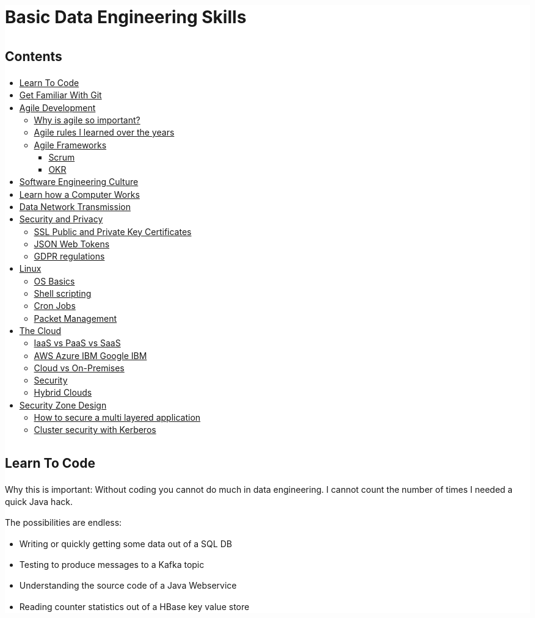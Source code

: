 
Basic Data Engineering Skills
=============================

## Contents

- [Learn To Code](BasicSkills.md#learn-to-code)
- [Get Familiar With Git](BasicSkills.md#get-familiar-with-git)
- [Agile Development](BasicSkills.md#agile-development)
  - [Why is agile so important?](BasicSkills.md#Why-is-agile-so-important?)
  - [Agile rules I learned over the years](BasicSkills.md#agile-rules-i-learned-over-the-years)
  - [Agile Frameworks](BasicSkills.md#agile-frameworks)
    - [Scrum](BasicSkills.md#scrum)
    - [OKR](BasicSkills.md#okr)
- [Software Engineering Culture](BasicSkills.md#software-engineering-culture)
- [Learn how a Computer Works](BasicSkills.md#learn-how-a-computer-works)
- [Data Network Transmission](BasicSkills.md#data-network-transmission)
- [Security and Privacy](BasicSkills.md#security-and-privacy)
  - [SSL Public and Private Key Certificates](BasicSkills.md#ssl-public-and-private-key-Certificates)
  - [JSON Web Tokens](BasicSkills.md#json-web-tokens)
  - [GDPR regulations](BasicSkills.md#gdpr-regulations)
- [Linux](BasicSkills.md#linux)
  - [OS Basics](BasicSkills.md#os-basics)
  - [Shell scripting](BasicSkills.md#shell-scripting)
  - [Cron Jobs](BasicSkills.md#cron-jobs)
  - [Packet Management](BasicSkills.md#packet-management)
- [The Cloud](BasicSkills.md#the-cloud)
  - [IaaS vs PaaS vs SaaS](BasicSkills.md#iaas-vs-paas-vs-saas)
  - [AWS Azure IBM Google IBM](BasicSkills.md#aws-azure-ibm-google)
  - [Cloud vs On-Premises](BasicSkills.md#cloud-vs-on-premises)
  - [Security](BasicSkills.md#security)
  - [Hybrid Clouds](BasicSkills.md#hybrid-clouds)
- [Security Zone Design](BasicSkills.md#security-zone-design)
  - [How to secure a multi layered application](BasicSkills.md#how-to-secure-a-multi-layered-application)
  - [Cluster security with Kerberos](BasicSkills.md#cluster-security-with-kerberos)



Learn To Code
-------------

Why this is important: Without coding you cannot do much in data
engineering. I cannot count the number of times I needed a quick Java
hack.

The possibilities are endless:

-   Writing or quickly getting some data out of a SQL DB

-   Testing to produce messages to a Kafka topic

-   Understanding the source code of a Java Webservice

-   Reading counter statistics out of a HBase key value store
